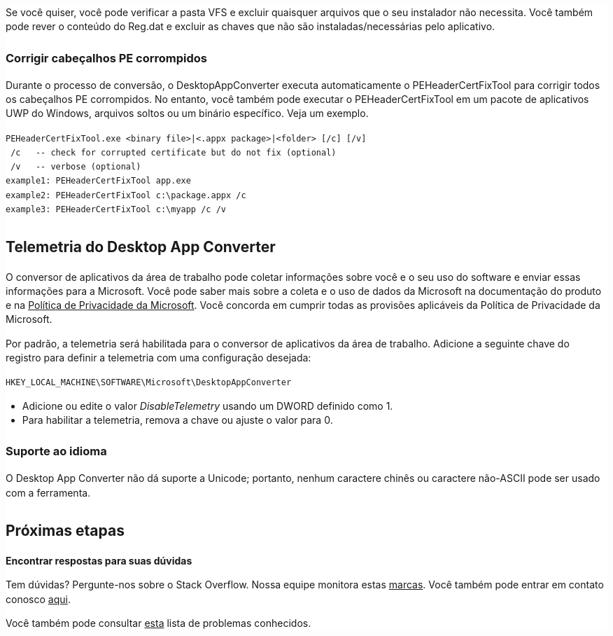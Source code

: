 Se você quiser, você pode verificar a pasta VFS e excluir quaisquer arquivos que o seu instalador não necessita.  Você também pode rever o conteúdo do Reg.dat e excluir as chaves que não são instaladas/necessárias pelo aplicativo.

### <a name="fix-corrupted-pe-headers"></a>Corrigir cabeçalhos PE corrompidos

Durante o processo de conversão, o DesktopAppConverter executa automaticamente o PEHeaderCertFixTool para corrigir todos os cabeçalhos PE corrompidos. No entanto, você também pode executar o PEHeaderCertFixTool em um pacote de aplicativos UWP do Windows, arquivos soltos ou um binário específico. Veja um exemplo.

```CMD
PEHeaderCertFixTool.exe <binary file>|<.appx package>|<folder> [/c] [/v]
 /c   -- check for corrupted certificate but do not fix (optional)
 /v   -- verbose (optional)
example1: PEHeaderCertFixTool app.exe
example2: PEHeaderCertFixTool c:\package.appx /c
example3: PEHeaderCertFixTool c:\myapp /c /v
```

## <a name="telemetry-from-desktop-app-converter"></a>Telemetria do Desktop App Converter

O conversor de aplicativos da área de trabalho pode coletar informações sobre você e o seu uso do software e enviar essas informações para a Microsoft. Você pode saber mais sobre a coleta e o uso de dados da Microsoft na documentação do produto e na [Política de Privacidade da Microsoft](http://go.microsoft.com/fwlink/?LinkId=521839). Você concorda em cumprir todas as provisões aplicáveis da Política de Privacidade da Microsoft.

Por padrão, a telemetria será habilitada para o conversor de aplicativos da área de trabalho. Adicione a seguinte chave do registro para definir a telemetria com uma configuração desejada:  

```cmd
HKEY_LOCAL_MACHINE\SOFTWARE\Microsoft\DesktopAppConverter
```
+ Adicione ou edite o valor *DisableTelemetry* usando um DWORD definido como 1.
+ Para habilitar a telemetria, remova a chave ou ajuste o valor para 0.

### <a name="language-support"></a>Suporte ao idioma

O Desktop App Converter não dá suporte a Unicode; portanto, nenhum caractere chinês ou caractere não-ASCII pode ser usado com a ferramenta.

## <a name="next-steps"></a>Próximas etapas

**Encontrar respostas para suas dúvidas**

Tem dúvidas? Pergunte-nos sobre o Stack Overflow. Nossa equipe monitora estas [marcas](http://stackoverflow.com/questions/tagged/project-centennial+or+desktop-bridge). Você também pode entrar em contato conosco [aqui](https://social.msdn.microsoft.com/Forums/en-US/home?filter=alltypes&sort=relevancedesc&searchTerm=%5BDesktop%20Converter%5D).

Você também pode consultar [esta](desktop-to-uwp-known-issues.md#app-converter) lista de problemas conhecidos.
